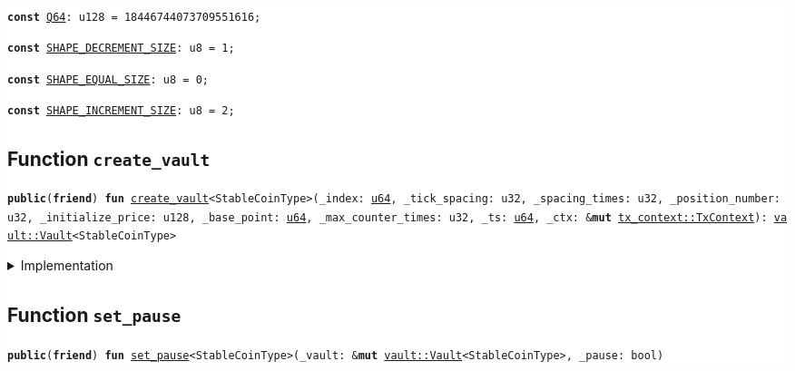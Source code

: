 
<pre><code><b>const</b> <a href="../bfc-system/vault.md#0xc8_vault_Q64">Q64</a>: u128 = 18446744073709551616;
</code></pre>



<a name="0xc8_vault_SHAPE_DECREMENT_SIZE"></a>



<pre><code><b>const</b> <a href="../bfc-system/vault.md#0xc8_vault_SHAPE_DECREMENT_SIZE">SHAPE_DECREMENT_SIZE</a>: u8 = 1;
</code></pre>



<a name="0xc8_vault_SHAPE_EQUAL_SIZE"></a>



<pre><code><b>const</b> <a href="../bfc-system/vault.md#0xc8_vault_SHAPE_EQUAL_SIZE">SHAPE_EQUAL_SIZE</a>: u8 = 0;
</code></pre>



<a name="0xc8_vault_SHAPE_INCREMENT_SIZE"></a>



<pre><code><b>const</b> <a href="../bfc-system/vault.md#0xc8_vault_SHAPE_INCREMENT_SIZE">SHAPE_INCREMENT_SIZE</a>: u8 = 2;
</code></pre>



<a name="0xc8_vault_create_vault"></a>

## Function `create_vault`



<pre><code><b>public</b>(<b>friend</b>) <b>fun</b> <a href="../bfc-system/vault.md#0xc8_vault_create_vault">create_vault</a>&lt;StableCoinType&gt;(_index: <a href="../move-stdlib/u64.md#0x1_u64">u64</a>, _tick_spacing: u32, _spacing_times: u32, _position_number: u32, _initialize_price: u128, _base_point: <a href="../move-stdlib/u64.md#0x1_u64">u64</a>, _max_counter_times: u32, _ts: <a href="../move-stdlib/u64.md#0x1_u64">u64</a>, _ctx: &<b>mut</b> <a href="../sui-framework/tx_context.md#0x2_tx_context_TxContext">tx_context::TxContext</a>): <a href="../bfc-system/vault.md#0xc8_vault_Vault">vault::Vault</a>&lt;StableCoinType&gt;
</code></pre>



<details><summary>Implementation</summary></details>

<a name="0xc8_vault_set_pause"></a>

## Function `set_pause`



<pre><code><b>public</b>(<b>friend</b>) <b>fun</b> <a href="../bfc-system/vault.md#0xc8_vault_set_pause">set_pause</a>&lt;StableCoinType&gt;(_vault: &<b>mut</b> <a href="../bfc-system/vault.md#0xc8_vault_Vault">vault::Vault</a>&lt;StableCoinType&gt;, _pause: bool)
</code></pre>
